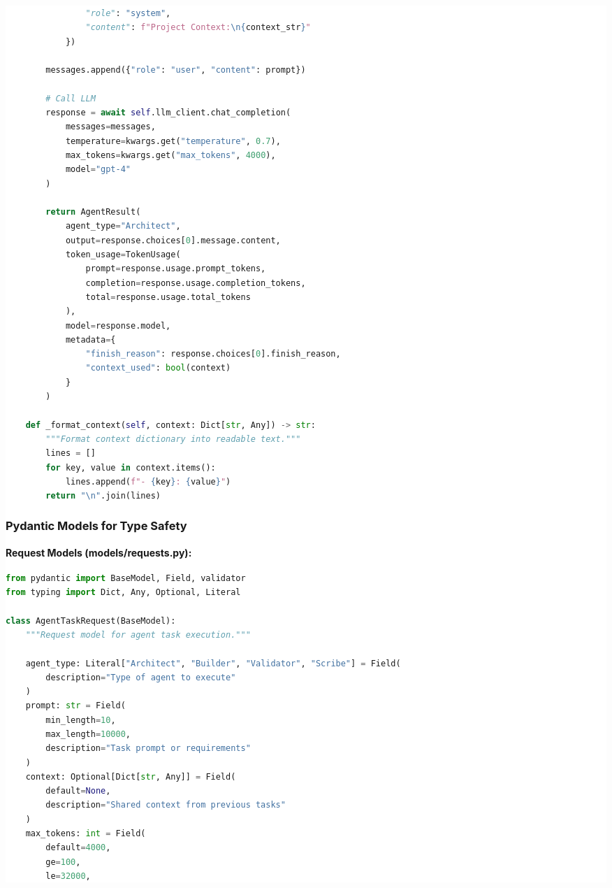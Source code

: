 ```python
                "role": "system",
                "content": f"Project Context:\n{context_str}"
            })

        messages.append({"role": "user", "content": prompt})

        # Call LLM
        response = await self.llm_client.chat_completion(
            messages=messages,
            temperature=kwargs.get("temperature", 0.7),
            max_tokens=kwargs.get("max_tokens", 4000),
            model="gpt-4"
        )

        return AgentResult(
            agent_type="Architect",
            output=response.choices[0].message.content,
            token_usage=TokenUsage(
                prompt=response.usage.prompt_tokens,
                completion=response.usage.completion_tokens,
                total=response.usage.total_tokens
            ),
            model=response.model,
            metadata={
                "finish_reason": response.choices[0].finish_reason,
                "context_used": bool(context)
            }
        )

    def _format_context(self, context: Dict[str, Any]) -> str:
        """Format context dictionary into readable text."""
        lines = []
        for key, value in context.items():
            lines.append(f"- {key}: {value}")
        return "\n".join(lines)
```

### Pydantic Models for Type Safety

**Request Models (models/requests.py):**
```python
from pydantic import BaseModel, Field, validator
from typing import Dict, Any, Optional, Literal

class AgentTaskRequest(BaseModel):
    """Request model for agent task execution."""

    agent_type: Literal["Architect", "Builder", "Validator", "Scribe"] = Field(
        description="Type of agent to execute"
    )
    prompt: str = Field(
        min_length=10,
        max_length=10000,
        description="Task prompt or requirements"
    )
    context: Optional[Dict[str, Any]] = Field(
        default=None,
        description="Shared context from previous tasks"
    )
    max_tokens: int = Field(
        default=4000,
        ge=100,
        le=32000,
```